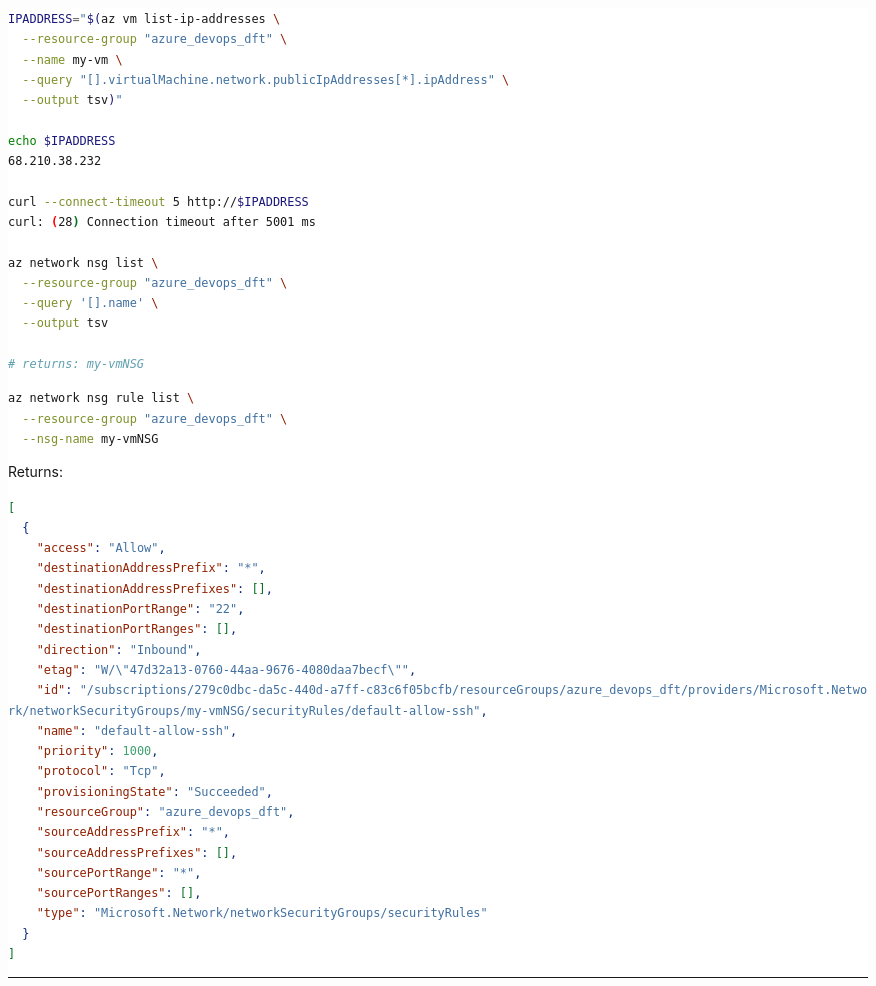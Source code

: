 ```bash
IPADDRESS="$(az vm list-ip-addresses \
  --resource-group "azure_devops_dft" \
  --name my-vm \
  --query "[].virtualMachine.network.publicIpAddresses[*].ipAddress" \
  --output tsv)"

echo $IPADDRESS
68.210.38.232

curl --connect-timeout 5 http://$IPADDRESS
curl: (28) Connection timeout after 5001 ms

az network nsg list \
  --resource-group "azure_devops_dft" \
  --query '[].name' \
  --output tsv

# returns: my-vmNSG
```
```bash
az network nsg rule list \
  --resource-group "azure_devops_dft" \
  --nsg-name my-vmNSG
```
Returns:
```JSON
[
  {
    "access": "Allow",
    "destinationAddressPrefix": "*",
    "destinationAddressPrefixes": [],
    "destinationPortRange": "22",
    "destinationPortRanges": [],
    "direction": "Inbound",
    "etag": "W/\"47d32a13-0760-44aa-9676-4080daa7becf\"",
    "id": "/subscriptions/279c0dbc-da5c-440d-a7ff-c83c6f05bcfb/resourceGroups/azure_devops_dft/providers/Microsoft.Network/networkSecurityGroups/my-vmNSG/securityRules/default-allow-ssh",
    "name": "default-allow-ssh",
    "priority": 1000,
    "protocol": "Tcp",
    "provisioningState": "Succeeded",
    "resourceGroup": "azure_devops_dft",
    "sourceAddressPrefix": "*",
    "sourceAddressPrefixes": [],
    "sourcePortRange": "*",
    "sourcePortRanges": [],
    "type": "Microsoft.Network/networkSecurityGroups/securityRules"
  }
]
```
  
------
  